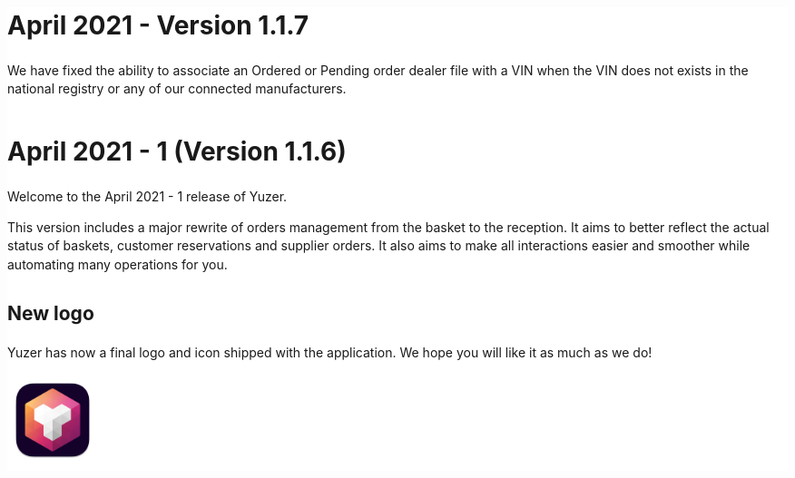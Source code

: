 # April 2021 - Version 1.1.7

We have fixed the ability to associate an Ordered or Pending order dealer file with a VIN when the VIN does not exists in the national registry or any of our connected manufacturers.

# April 2021 - 1 (Version 1.1.6)

Welcome to the April 2021 - 1 release of Yuzer.

This version includes a major rewrite of orders management from the basket to the reception. It aims to better reflect the actual status of baskets, customer reservations and supplier orders. It also aims to make all interactions easier and smoother while automating many operations for you.

## New logo

Yuzer has now a final logo and icon shipped with the application. We hope you will like it as much as we do!

<img src="https://raw.githubusercontent.com/gear-group/release-notes/master/release-notes/1.1.0/icon.png" width="100"/>
